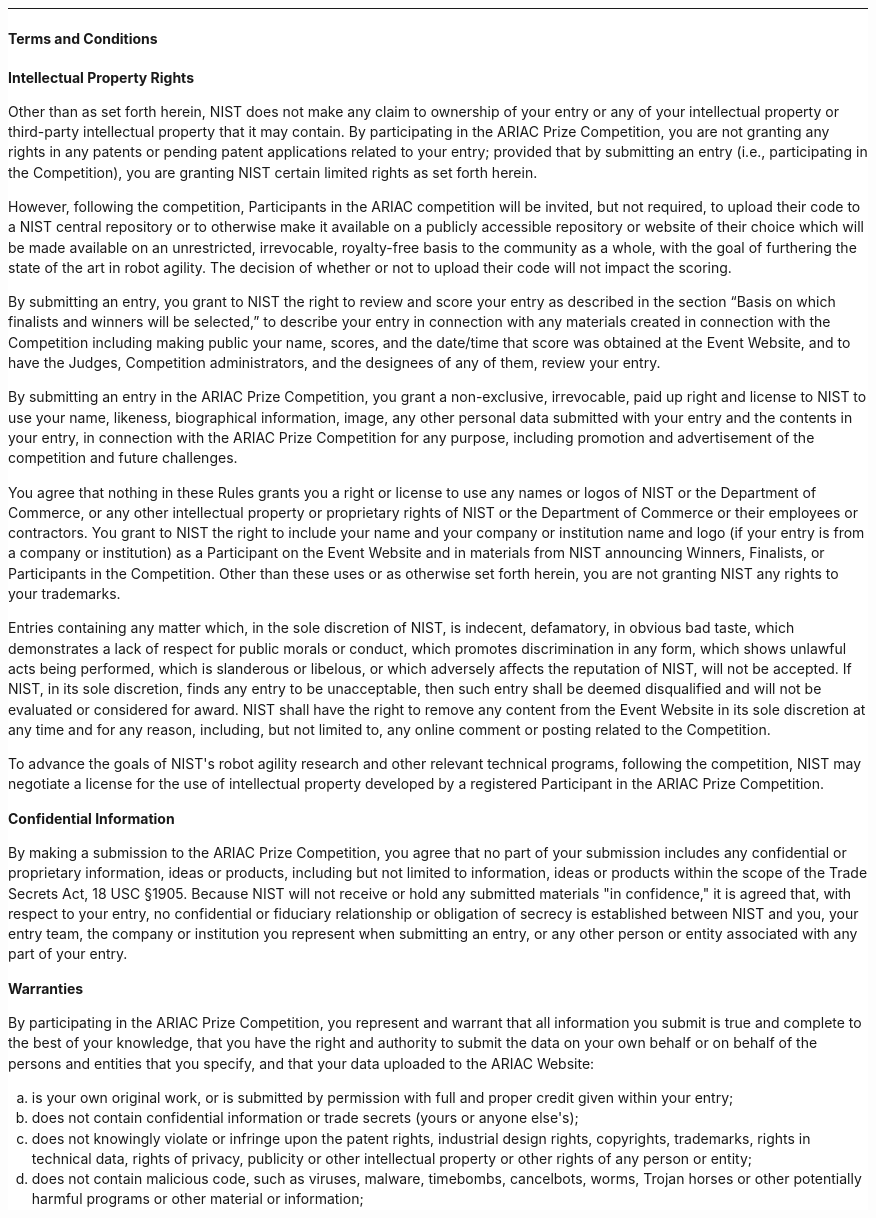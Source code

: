 <hr>
<h4>Terms and Conditions</h4>
<p><strong>Intellectual Property Rights</strong></p>
<p>Other than as set forth herein, NIST does not make any claim to ownership of your entry or any of your intellectual property or third-party intellectual property that it may contain. By participating in the ARIAC Prize Competition, you are not granting any rights in any patents or pending patent applications related to your entry; provided that by submitting an entry (i.e., participating in the Competition), you are granting NIST certain limited rights as set forth herein.</p>
<p>However, following the competition, Participants in the ARIAC competition will be invited, but not required, to upload their code to a NIST central repository or to otherwise make it available on a publicly accessible repository or website of their choice which will be made available on an unrestricted, irrevocable, royalty-free basis to the community as a whole, with the goal of furthering the state of the art in robot agility. The decision of whether or not to upload their code will not impact the scoring.</p>
<p>By submitting an entry, you grant to NIST the right to review and score your entry as described in the section “Basis on which finalists and winners will be selected,” to describe your entry in connection with any materials created in connection with the Competition including making public your name, scores, and the date/time that score was obtained at the Event Website, and to have the Judges, Competition administrators, and the designees of any of them, review your entry.</p>
<p>By submitting an entry in the ARIAC Prize Competition, you grant a non-exclusive, irrevocable, paid up right and license to NIST to use your name, likeness, biographical information, image, any other personal data submitted with your entry and the contents in your entry, in connection with the ARIAC Prize Competition for any purpose, including promotion and advertisement of the competition and future challenges.</p>
<p>You agree that nothing in these Rules grants you a right or license to use any names or logos of NIST or the Department of Commerce, or any other intellectual property or proprietary rights of NIST or the Department of Commerce or their employees or contractors. You grant to NIST the right to include your name and your company or institution name and logo (if your entry is from a company or institution) as a Participant on the Event Website and in materials from NIST announcing Winners, Finalists, or Participants in the Competition. Other than these uses or as otherwise set forth herein, you are not granting NIST any rights to your trademarks.</p>
<p>Entries containing any matter which, in the sole discretion of NIST, is indecent, defamatory, in obvious bad taste, which demonstrates a lack of respect for public morals or conduct, which promotes discrimination in any form, which shows unlawful acts being performed, which is slanderous or libelous, or which adversely affects the reputation of NIST, will not be accepted. If NIST, in its sole discretion, finds any entry to be unacceptable, then such entry shall be deemed disqualified and will not be evaluated or considered for award. NIST shall have the right to remove any content from the Event Website in its sole discretion at any time and for any reason, including, but not limited to, any online comment or posting related to the Competition.</p>
<p>To advance the goals of NIST's robot agility research and other relevant technical programs, following the competition, NIST may negotiate a license for the use of intellectual property developed by a registered Participant in the ARIAC Prize Competition.</p>
<p><strong>Confidential Information</strong></p>
<p>By making a submission to the ARIAC Prize Competition, you agree that no part of your submission includes any confidential or proprietary information, ideas or products, including but not limited to information, ideas or products within the scope of the Trade Secrets Act, 18 USC §1905. Because NIST will not receive or hold any submitted materials "in confidence," it is agreed that, with respect to your entry, no confidential or fiduciary relationship or obligation of secrecy is established between NIST and you, your entry team, the company or institution you represent when submitting an entry, or any other person or entity associated with any part of your entry.</p>
<p><strong>Warranties</strong></p>
<p>By participating in the ARIAC Prize Competition, you represent and warrant that all information you submit is true and complete to the best of your knowledge, that you have the right and authority to submit the data on your own behalf or on behalf of the persons and entities that you specify, and that your data uploaded to the ARIAC Website:</p>
<ol type="a">
<li>is your own original work, or is submitted by permission with full and proper credit given within your entry;</li>
<li>does not contain confidential information or trade secrets (yours or anyone else's);</li>
<li>does not knowingly violate or infringe upon the patent rights, industrial design rights, copyrights, trademarks, rights in technical data, rights of privacy, publicity or other intellectual property or other rights of any person or entity;</li>
<li>does not contain malicious code, such as viruses, malware, timebombs, cancelbots, worms, Trojan horses or other potentially harmful programs or other material or information;</li>
